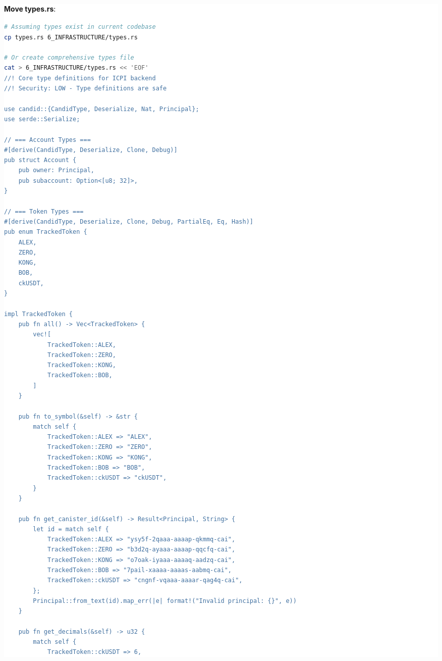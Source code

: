 **Move types.rs**:
```bash
# Assuming types exist in current codebase
cp types.rs 6_INFRASTRUCTURE/types.rs

# Or create comprehensive types file
cat > 6_INFRASTRUCTURE/types.rs << 'EOF'
//! Core type definitions for ICPI backend
//! Security: LOW - Type definitions are safe

use candid::{CandidType, Deserialize, Nat, Principal};
use serde::Serialize;

// === Account Types ===
#[derive(CandidType, Deserialize, Clone, Debug)]
pub struct Account {
    pub owner: Principal,
    pub subaccount: Option<[u8; 32]>,
}

// === Token Types ===
#[derive(CandidType, Deserialize, Clone, Debug, PartialEq, Eq, Hash)]
pub enum TrackedToken {
    ALEX,
    ZERO,
    KONG,
    BOB,
    ckUSDT,
}

impl TrackedToken {
    pub fn all() -> Vec<TrackedToken> {
        vec![
            TrackedToken::ALEX,
            TrackedToken::ZERO,
            TrackedToken::KONG,
            TrackedToken::BOB,
        ]
    }

    pub fn to_symbol(&self) -> &str {
        match self {
            TrackedToken::ALEX => "ALEX",
            TrackedToken::ZERO => "ZERO",
            TrackedToken::KONG => "KONG",
            TrackedToken::BOB => "BOB",
            TrackedToken::ckUSDT => "ckUSDT",
        }
    }

    pub fn get_canister_id(&self) -> Result<Principal, String> {
        let id = match self {
            TrackedToken::ALEX => "ysy5f-2qaaa-aaaap-qkmmq-cai",
            TrackedToken::ZERO => "b3d2q-ayaaa-aaaap-qqcfq-cai",
            TrackedToken::KONG => "o7oak-iyaaa-aaaaq-aadzq-cai",
            TrackedToken::BOB => "7pail-xaaaa-aaaas-aabmq-cai",
            TrackedToken::ckUSDT => "cngnf-vqaaa-aaaar-qag4q-cai",
        };
        Principal::from_text(id).map_err(|e| format!("Invalid principal: {}", e))
    }

    pub fn get_decimals(&self) -> u32 {
        match self {
            TrackedToken::ckUSDT => 6,
```